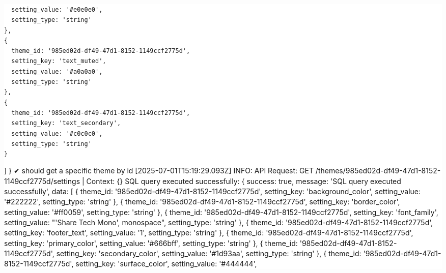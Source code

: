      setting_value: '#e0e0e0',
      setting_type: 'string'
    },
    {
      theme_id: '985ed02d-df49-47d1-8152-1149ccf2775d',
      setting_key: 'text_muted',
      setting_value: '#a0a0a0',
      setting_type: 'string'
    },
    {
      theme_id: '985ed02d-df49-47d1-8152-1149ccf2775d',
      setting_key: 'text_secondary',
      setting_value: '#c0c0c0',
      setting_type: 'string'
    }
  ]
}
    ✔ should get a specific theme by id
[2025-07-01T15:19:29.093Z] INFO: API Request: GET /themes/985ed02d-df49-47d1-8152-1149ccf2775d/settings | Context: {}
SQL query executed successfully: {
  success: true,
  message: 'SQL query executed successfully',
  data: [
    {
      theme_id: '985ed02d-df49-47d1-8152-1149ccf2775d',
      setting_key: 'background_color',
      setting_value: '#222222',
      setting_type: 'string'
    },
    {
      theme_id: '985ed02d-df49-47d1-8152-1149ccf2775d',
      setting_key: 'border_color',
      setting_value: '#ff0059',
      setting_type: 'string'
    },
    {
      theme_id: '985ed02d-df49-47d1-8152-1149ccf2775d',
      setting_key: 'font_family',
      setting_value: "'Share Tech Mono', monospace",
      setting_type: 'string'
    },
    {
      theme_id: '985ed02d-df49-47d1-8152-1149ccf2775d',
      setting_key: 'footer_text',
      setting_value: '1',
      setting_type: 'string'
    },
    {
      theme_id: '985ed02d-df49-47d1-8152-1149ccf2775d',
      setting_key: 'primary_color',
      setting_value: '#666bff',
      setting_type: 'string'
    },
    {
      theme_id: '985ed02d-df49-47d1-8152-1149ccf2775d',
      setting_key: 'secondary_color',
      setting_value: '#1d93aa',
      setting_type: 'string'
    },
    {
      theme_id: '985ed02d-df49-47d1-8152-1149ccf2775d',
      setting_key: 'surface_color',
      setting_value: '#444444',